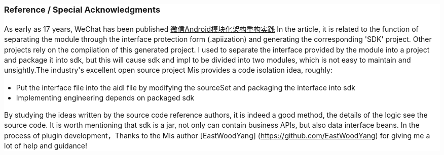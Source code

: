 
### Reference / Special Acknowledgments
As early as 17 years, WeChat has been published [微信Android模块化架构重构实践](https://mp.weixin.qq.com/s?__biz=MzAwNDY1ODY2OQ==&mid=2649286672&idx=1&sn=4d9db00c496fcafd1d3e01d69af083f9&chksm=8334cc92b4434584e8bdb117274f41145fb49ba467ec0cd9ba5e3551a8abf92f1996bd6b147a&mpshare=1&scene=1&srcid=06309KcVegxww8kRannKXmkM&key=9965dca0b72a0a7428febd95a3bc61657924797129ae35d34f67f2cfc5c5ac09bec624714cd4662b978742d3424726f08b3ea1b9cb858cccf97dbb56bd5bfdd07a81917eedc452194d3c6b438d76dfac&ascene=0&uin=Mjg5NTY2MjM0MA==&devicetype=iMac%20MacBookPro11,4%20OSX%20OSX%2010.12.5%20build(16F73)&version=12020810&nettype=WIFI&fontScale=100&pass_ticket=X8yiKyEXbEsX7ouYBsjW0ddHl5Zc0CXaGzDaapnZidysc89C7Z257hmzlRaR3CQk) In the article, it is related to the function of separating the module through the interface protection form (.apiization) and generating the corresponding 'SDK' project. Other projects rely on the compilation of this generated project.
I used to separate the interface provided by the module into a project and package it into sdk, but this will cause sdk and impl to be divided into two modules, which is not easy to maintain and unsightly.The industry's excellent open source project Mis provides a code isolation idea, roughly:

* Put the interface file into the aidl file by modifying the sourceSet and packaging the interface into sdk
* Implementing engineering depends on packaged sdk

By studying the ideas written by the source code reference authors, it is indeed a good method, the details of the logic see the source code. It is worth mentioning that sdk is a jar, not only can contain business APIs, but also data interface beans. In the process of plugin development，Thanks to the Mis author [EastWoodYang] (https://github.com/EastWoodYang) for giving me a lot of help and guidance!
